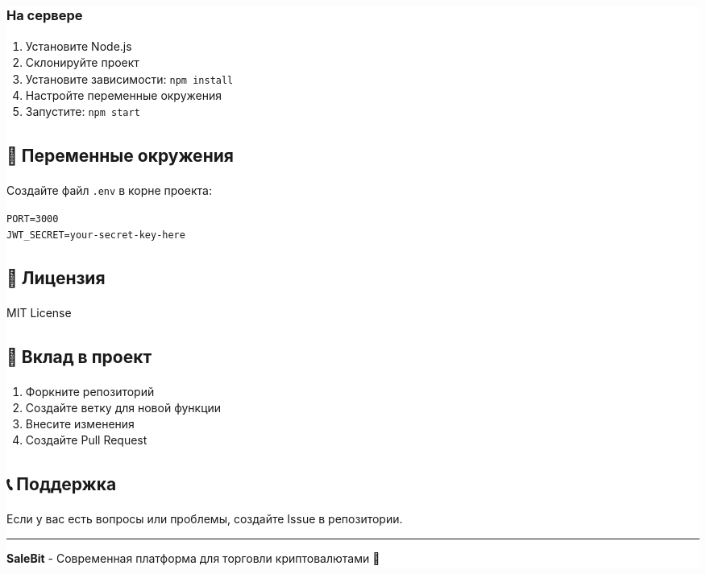 ### На сервере
1. Установите Node.js
2. Склонируйте проект
3. Установите зависимости: `npm install`
4. Настройте переменные окружения
5. Запустите: `npm start`

## 🔧 Переменные окружения

Создайте файл `.env` в корне проекта:
```env
PORT=3000
JWT_SECRET=your-secret-key-here
```

## 📝 Лицензия

MIT License

## 🤝 Вклад в проект

1. Форкните репозиторий
2. Создайте ветку для новой функции
3. Внесите изменения
4. Создайте Pull Request

## 📞 Поддержка

Если у вас есть вопросы или проблемы, создайте Issue в репозитории.

---

**SaleBit** - Современная платформа для торговли криптовалютами 🚀
